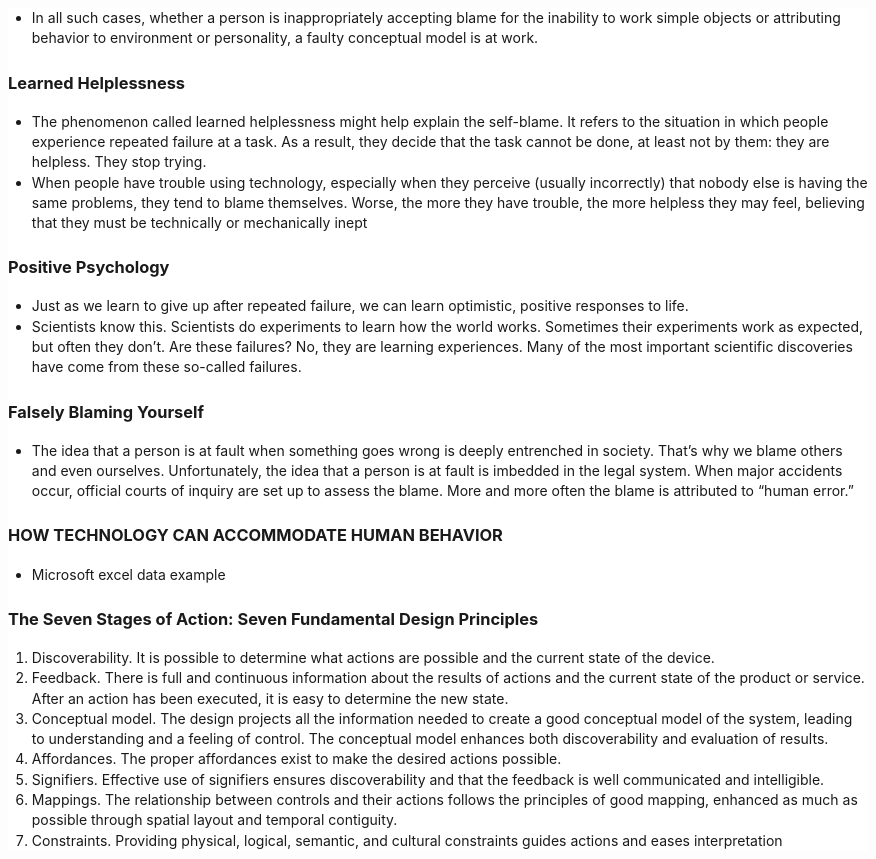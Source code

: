 - In all such cases, whether a person is inappropriately accepting blame for the inability to work simple objects or attributing behavior to environment or personality, a faulty conceptual model is at work.

### Learned Helplessness
- The phenomenon called learned helplessness might help explain the self-blame. It refers to the situation in which people experience repeated failure at a task. As a result, they decide that the task cannot be done, at least not by them: they are helpless. They stop trying.
- When people have trouble using technology, especially when they perceive (usually incorrectly) that nobody else is having the same problems, they tend to blame themselves. Worse, the more they have trouble, the more helpless they may feel, believing that they must be technically or mechanically inept


### Positive Psychology
- Just as we learn to give up after repeated failure, we can learn optimistic, positive responses to life.
- Scientists know this. Scientists do experiments to learn how the world works. Sometimes their experiments work as expected, but often they don’t. Are these failures? No, they are learning experiences. Many of the most important scientific discoveries have come from these so-called failures.

### Falsely Blaming Yourself
- The idea that a person is at fault when something goes wrong is deeply entrenched in society. That’s why we blame others and even ourselves. Unfortunately, the idea that a person is at fault is imbedded in the legal system. When major accidents occur, official courts of inquiry are set up to assess the blame. More and more often the blame is attributed to “human error.”

### HOW TECHNOLOGY CAN ACCOMMODATE HUMAN BEHAVIOR
- Microsoft excel data example

### The Seven Stages of Action: Seven Fundamental Design Principles

1. Discoverability. It is possible to determine what actions are possible
and the current state of the device.
2. Feedback. There is full and continuous information about the results
of actions and the current state of the product or service. After an
action has been executed, it is easy to determine the new state.
3. Conceptual model. The design projects all the information needed
to create a good conceptual model of the system, leading to understanding and a feeling of control. The conceptual model enhances
both discoverability and evaluation of results.
4. Affordances. The proper affordances exist to make the desired actions possible.
5. Signifiers. Effective use of signifiers ensures discoverability and that
the feedback is well communicated and intelligible.
6. Mappings. The relationship between controls and their actions follows the principles of good mapping, enhanced as much as possible
through spatial layout and temporal contiguity.
7. Constraints. Providing physical, logical, semantic, and cultural constraints guides actions and eases interpretation